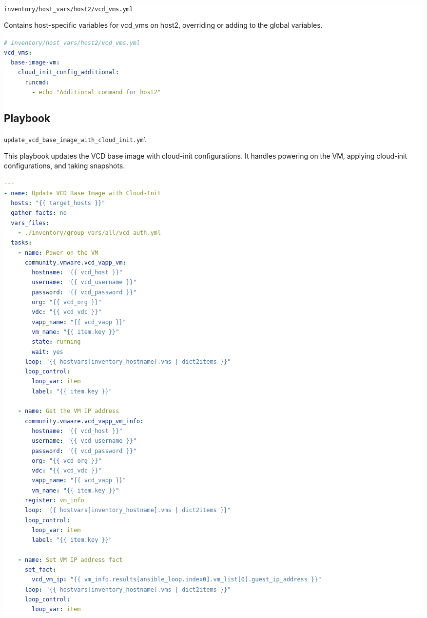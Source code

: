 `inventory/host_vars/host2/vcd_vms.yml`

Contains host-specific variables for vcd_vms on host2, overriding or adding to the global variables.

```yaml
# inventory/host_vars/host2/vcd_vms.yml
vcd_vms:
  base-image-vm:
    cloud_init_config_additional:
      runcmd:
        - echo "Additional command for host2"
```

## Playbook

`update_vcd_base_image_with_cloud_init.yml`

This playbook updates the VCD base image with cloud-init configurations. It handles powering on the VM, applying cloud-init configurations, and taking snapshots.

```yaml
---
- name: Update VCD Base Image with Cloud-Init
  hosts: "{{ target_hosts }}"
  gather_facts: no
  vars_files:
    - ./inventory/group_vars/all/vcd_auth.yml
  tasks:
    - name: Power on the VM
      community.vmware.vcd_vapp_vm:
        hostname: "{{ vcd_host }}"
        username: "{{ vcd_username }}"
        password: "{{ vcd_password }}"
        org: "{{ vcd_org }}"
        vdc: "{{ vcd_vdc }}"
        vapp_name: "{{ vcd_vapp }}"
        vm_name: "{{ item.key }}"
        state: running
        wait: yes
      loop: "{{ hostvars[inventory_hostname].vms | dict2items }}"
      loop_control:
        loop_var: item
        label: "{{ item.key }}"

    - name: Get the VM IP address
      community.vmware.vcd_vapp_vm_info:
        hostname: "{{ vcd_host }}"
        username: "{{ vcd_username }}"
        password: "{{ vcd_password }}"
        org: "{{ vcd_org }}"
        vdc: "{{ vcd_vdc }}"
        vapp_name: "{{ vcd_vapp }}"
        vm_name: "{{ item.key }}"
      register: vm_info
      loop: "{{ hostvars[inventory_hostname].vms | dict2items }}"
      loop_control:
        loop_var: item
        label: "{{ item.key }}"

    - name: Set VM IP address fact
      set_fact:
        vcd_vm_ip: "{{ vm_info.results[ansible_loop.index0].vm_list[0].guest_ip_address }}"
      loop: "{{ hostvars[inventory_hostname].vms | dict2items }}"
      loop_control:
        loop_var: item
```